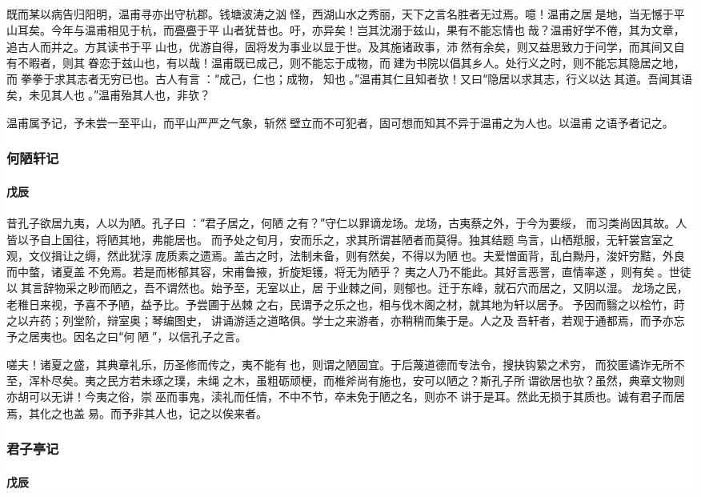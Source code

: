  既而某以病告归阳明，温甫寻亦出守杭郡。钱塘波涛之汹
怪，西湖山水之秀丽，天下之言名胜者无过焉。噫！温甫之居
是地，当无憾于平山耳矣。今年与温甫相见于杭，而亹亹于平
山者犹昔也。吁，亦异矣！岂其沈溺于兹山，果有不能忘情也
哉？温甫好学不倦，其为文章，追古人而并之。方其读书于平
山也，优游自得，固将发为事业以显于世。及其施诸政事，沛
然有余矣，则又益思致力于问学，而其间又自有不暇者，则其
眷恋于兹山也，有以哉！温甫既已成己，则不能忘于成物，而
建为书院以倡其乡人。处行义之时，则不能忘其隐居之地，而
拳拳于求其志者无穷已也。古人有言 ：“成己，仁也；成物，
知也 。”温甫其仁且知者欤！又曰“隐居以求其志，行义以达
其道。吾闻其语矣，未见其人也 。”温甫殆其人也，非欤？
 
 温甫属予记，予未尝一至平山，而平山严严之气象，斩然
壁立而不可犯者，固可想而知其不异于温甫之为人也。以温甫
之语予者记之。



### 何陋轩记
#### 戊辰
 
 昔孔子欲居九夷，人以为陋。孔子曰 ：“君子居之，何陋
之有？”守仁以罪谪龙场。龙场，古夷蔡之外，于今为要绥，
而习类尚因其故。人皆以予自上国往，将陋其地，弗能居也。
而予处之旬月，安而乐之，求其所谓甚陋者而莫得。独其结题
鸟言，山栖羝服，无轩裳宫室之观，文仪揖让之缛，然此犹淳
庞质素之遗焉。盖古之时，法制未备，则有然矣，不得以为陋
也。夫爱憎面背，乱白黝丹，浚奸穷黠，外良而中螫，诸夏盖
不免焉。若是而彬郁其容，宋甫鲁掖，折旋矩镬，将无为陋乎？
夷之人乃不能此。其好言恶詈，直情率遂 ，则有矣 。世徒以
其言辞物采之眇而陋之，吾不谓然也。始予至，无室以止，居
于业棘之间，则郁也。迁于东峰，就石穴而居之，又阴以湿。
龙场之民，老稚日来视，予喜不予陋，益予比。予尝圃于丛棘
之右，民谓予之乐之也，相与伐木阁之材，就其地为轩以居予。
予因而翳之以桧竹，莳之以卉药；列堂阶，辩室奥；琴编图史，
讲诵游适之道略俱。学士之来游者，亦稍稍而集于是。人之及
吾轩者，若观于通都焉，而予亦忘予之居夷也。因名之曰“何
陋 ”，以信孔子之言。
 
 嗟夫！诸夏之盛，其典章礼乐，历圣修而传之，夷不能有
也，则谓之陋固宜。于后蔑道德而专法令，搜抉钩絷之术穷，
而狡匿谲诈无所不至，浑朴尽矣。夷之民方若未琢之璞，未绳
之木，虽粗砺顽梗，而椎斧尚有施也，安可以陋之？斯孔子所
谓欲居也欤？虽然，典章文物则亦胡可以无讲！今夷之俗，崇
巫而事鬼，渎礼而任情，不中不节，卒未免于陋之名，则亦不
讲于是耳。然此无损于其质也。诚有君子而居焉，其化之也盖
易。而予非其人也，记之以俟来者。



### 君子亭记
#### 戊辰
 